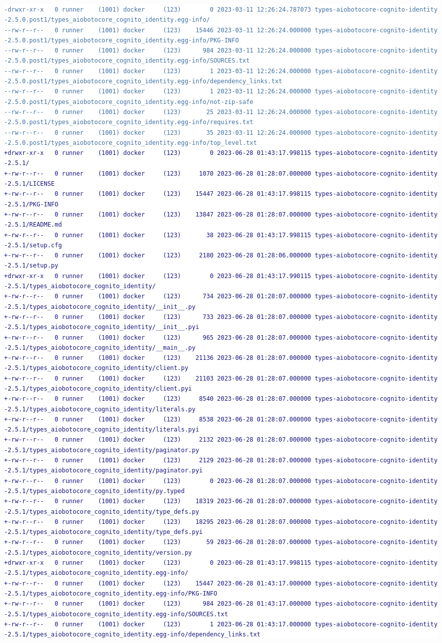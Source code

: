 ```diff
-drwxr-xr-x   0 runner    (1001) docker     (123)        0 2023-03-11 12:26:24.787073 types-aiobotocore-cognito-identity-2.5.0.post1/types_aiobotocore_cognito_identity.egg-info/
--rw-r--r--   0 runner    (1001) docker     (123)    15446 2023-03-11 12:26:24.000000 types-aiobotocore-cognito-identity-2.5.0.post1/types_aiobotocore_cognito_identity.egg-info/PKG-INFO
--rw-r--r--   0 runner    (1001) docker     (123)      984 2023-03-11 12:26:24.000000 types-aiobotocore-cognito-identity-2.5.0.post1/types_aiobotocore_cognito_identity.egg-info/SOURCES.txt
--rw-r--r--   0 runner    (1001) docker     (123)        1 2023-03-11 12:26:24.000000 types-aiobotocore-cognito-identity-2.5.0.post1/types_aiobotocore_cognito_identity.egg-info/dependency_links.txt
--rw-r--r--   0 runner    (1001) docker     (123)        1 2023-03-11 12:26:24.000000 types-aiobotocore-cognito-identity-2.5.0.post1/types_aiobotocore_cognito_identity.egg-info/not-zip-safe
--rw-r--r--   0 runner    (1001) docker     (123)       25 2023-03-11 12:26:24.000000 types-aiobotocore-cognito-identity-2.5.0.post1/types_aiobotocore_cognito_identity.egg-info/requires.txt
--rw-r--r--   0 runner    (1001) docker     (123)       35 2023-03-11 12:26:24.000000 types-aiobotocore-cognito-identity-2.5.0.post1/types_aiobotocore_cognito_identity.egg-info/top_level.txt
+drwxr-xr-x   0 runner    (1001) docker     (123)        0 2023-06-28 01:43:17.998115 types-aiobotocore-cognito-identity-2.5.1/
+-rw-r--r--   0 runner    (1001) docker     (123)     1070 2023-06-28 01:28:07.000000 types-aiobotocore-cognito-identity-2.5.1/LICENSE
+-rw-r--r--   0 runner    (1001) docker     (123)    15447 2023-06-28 01:43:17.998115 types-aiobotocore-cognito-identity-2.5.1/PKG-INFO
+-rw-r--r--   0 runner    (1001) docker     (123)    13847 2023-06-28 01:28:07.000000 types-aiobotocore-cognito-identity-2.5.1/README.md
+-rw-r--r--   0 runner    (1001) docker     (123)       38 2023-06-28 01:43:17.998115 types-aiobotocore-cognito-identity-2.5.1/setup.cfg
+-rw-r--r--   0 runner    (1001) docker     (123)     2180 2023-06-28 01:28:06.000000 types-aiobotocore-cognito-identity-2.5.1/setup.py
+drwxr-xr-x   0 runner    (1001) docker     (123)        0 2023-06-28 01:43:17.990115 types-aiobotocore-cognito-identity-2.5.1/types_aiobotocore_cognito_identity/
+-rw-r--r--   0 runner    (1001) docker     (123)      734 2023-06-28 01:28:07.000000 types-aiobotocore-cognito-identity-2.5.1/types_aiobotocore_cognito_identity/__init__.py
+-rw-r--r--   0 runner    (1001) docker     (123)      733 2023-06-28 01:28:07.000000 types-aiobotocore-cognito-identity-2.5.1/types_aiobotocore_cognito_identity/__init__.pyi
+-rw-r--r--   0 runner    (1001) docker     (123)      965 2023-06-28 01:28:07.000000 types-aiobotocore-cognito-identity-2.5.1/types_aiobotocore_cognito_identity/__main__.py
+-rw-r--r--   0 runner    (1001) docker     (123)    21136 2023-06-28 01:28:07.000000 types-aiobotocore-cognito-identity-2.5.1/types_aiobotocore_cognito_identity/client.py
+-rw-r--r--   0 runner    (1001) docker     (123)    21103 2023-06-28 01:28:07.000000 types-aiobotocore-cognito-identity-2.5.1/types_aiobotocore_cognito_identity/client.pyi
+-rw-r--r--   0 runner    (1001) docker     (123)     8540 2023-06-28 01:28:07.000000 types-aiobotocore-cognito-identity-2.5.1/types_aiobotocore_cognito_identity/literals.py
+-rw-r--r--   0 runner    (1001) docker     (123)     8538 2023-06-28 01:28:07.000000 types-aiobotocore-cognito-identity-2.5.1/types_aiobotocore_cognito_identity/literals.pyi
+-rw-r--r--   0 runner    (1001) docker     (123)     2132 2023-06-28 01:28:07.000000 types-aiobotocore-cognito-identity-2.5.1/types_aiobotocore_cognito_identity/paginator.py
+-rw-r--r--   0 runner    (1001) docker     (123)     2129 2023-06-28 01:28:07.000000 types-aiobotocore-cognito-identity-2.5.1/types_aiobotocore_cognito_identity/paginator.pyi
+-rw-r--r--   0 runner    (1001) docker     (123)        0 2023-06-28 01:28:07.000000 types-aiobotocore-cognito-identity-2.5.1/types_aiobotocore_cognito_identity/py.typed
+-rw-r--r--   0 runner    (1001) docker     (123)    18319 2023-06-28 01:28:07.000000 types-aiobotocore-cognito-identity-2.5.1/types_aiobotocore_cognito_identity/type_defs.py
+-rw-r--r--   0 runner    (1001) docker     (123)    18295 2023-06-28 01:28:07.000000 types-aiobotocore-cognito-identity-2.5.1/types_aiobotocore_cognito_identity/type_defs.pyi
+-rw-r--r--   0 runner    (1001) docker     (123)       59 2023-06-28 01:28:07.000000 types-aiobotocore-cognito-identity-2.5.1/types_aiobotocore_cognito_identity/version.py
+drwxr-xr-x   0 runner    (1001) docker     (123)        0 2023-06-28 01:43:17.998115 types-aiobotocore-cognito-identity-2.5.1/types_aiobotocore_cognito_identity.egg-info/
+-rw-r--r--   0 runner    (1001) docker     (123)    15447 2023-06-28 01:43:17.000000 types-aiobotocore-cognito-identity-2.5.1/types_aiobotocore_cognito_identity.egg-info/PKG-INFO
+-rw-r--r--   0 runner    (1001) docker     (123)      984 2023-06-28 01:43:17.000000 types-aiobotocore-cognito-identity-2.5.1/types_aiobotocore_cognito_identity.egg-info/SOURCES.txt
+-rw-r--r--   0 runner    (1001) docker     (123)        1 2023-06-28 01:43:17.000000 types-aiobotocore-cognito-identity-2.5.1/types_aiobotocore_cognito_identity.egg-info/dependency_links.txt
```